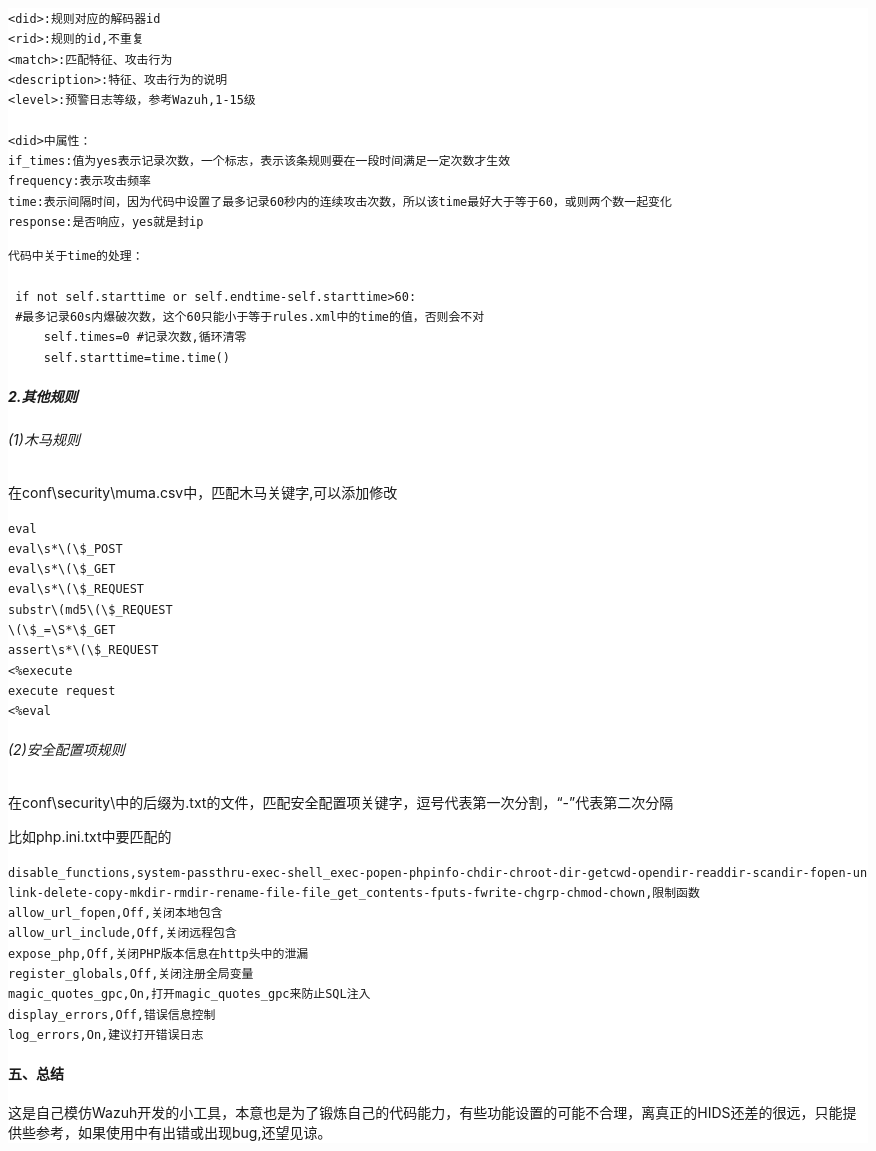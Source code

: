 ```
```

```
<did>:规则对应的解码器id
<rid>:规则的id,不重复
<match>:匹配特征、攻击行为
<description>:特征、攻击行为的说明
<level>:预警日志等级，参考Wazuh,1-15级

<did>中属性：
if_times:值为yes表示记录次数，一个标志，表示该条规则要在一段时间满足一定次数才生效
frequency:表示攻击频率 
time:表示间隔时间，因为代码中设置了最多记录60秒内的连续攻击次数，所以该time最好大于等于60，或则两个数一起变化 
response:是否响应，yes就是封ip
```

```
代码中关于time的处理：

 if not self.starttime or self.endtime-self.starttime>60: 
 #最多记录60s内爆破次数，这个60只能小于等于rules.xml中的time的值，否则会不对
     self.times=0 #记录次数,循环清零
     self.starttime=time.time() 
```



##### 2.其他规则

###### (1)木马规则

在conf\security\muma.csv中，匹配木马关键字,可以添加修改

```
eval
eval\s*\(\$_POST
eval\s*\(\$_GET
eval\s*\(\$_REQUEST
substr\(md5\(\$_REQUEST
\(\$_=\S*\$_GET
assert\s*\(\$_REQUEST
<%execute
execute request
<%eval
```

###### (2)安全配置项规则

在conf\security\中的后缀为.txt的文件，匹配安全配置项关键字，逗号代表第一次分割，“-”代表第二次分隔

比如php.ini.txt中要匹配的

```
disable_functions,system-passthru-exec-shell_exec-popen-phpinfo-chdir-chroot-dir-getcwd-opendir-readdir-scandir-fopen-unlink-delete-copy-mkdir-rmdir-rename-file-file_get_contents-fputs-fwrite-chgrp-chmod-chown,限制函数
allow_url_fopen,Off,关闭本地包含
allow_url_include,Off,关闭远程包含
expose_php,Off,关闭PHP版本信息在http头中的泄漏
register_globals,Off,关闭注册全局变量
magic_quotes_gpc,On,打开magic_quotes_gpc来防止SQL注入
display_errors,Off,错误信息控制
log_errors,On,建议打开错误日志
```

#### 五、总结

这是自己模仿Wazuh开发的小工具，本意也是为了锻炼自己的代码能力，有些功能设置的可能不合理，离真正的HIDS还差的很远，只能提供些参考，如果使用中有出错或出现bug,还望见谅。